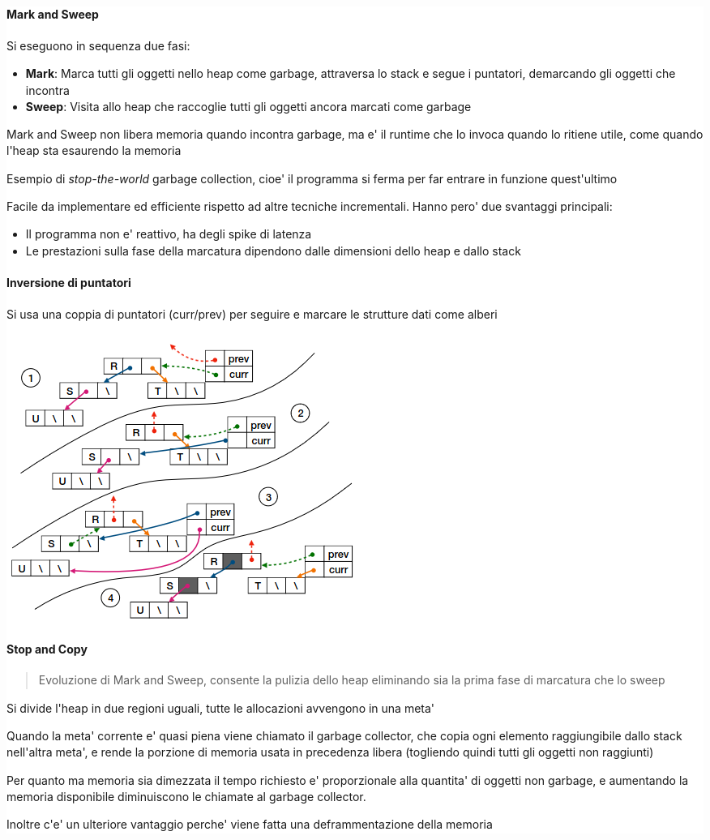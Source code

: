 #### Mark and Sweep
Si eseguono in sequenza due fasi:
- **Mark**: Marca tutti gli oggetti nello heap come garbage, attraversa lo stack e segue i puntatori, demarcando gli oggetti che incontra
- **Sweep**: Visita allo heap che raccoglie tutti gli oggetti ancora marcati come garbage

Mark and Sweep non libera memoria quando incontra garbage, ma e' il runtime che lo invoca quando lo ritiene utile, come quando l'heap sta esaurendo la memoria

Esempio di *stop-the-world* garbage collection, cioe' il programma si ferma per far entrare in funzione quest'ultimo

Facile da implementare ed efficiente rispetto ad altre tecniche incrementali. Hanno pero' due svantaggi principali:
- Il programma non e' reattivo, ha degli spike di latenza
- Le prestazioni sulla fase della marcatura dipendono dalle dimensioni dello heap e dallo stack

#### Inversione di puntatori
Si usa una coppia di puntatori (curr/prev) per seguire e marcare le strutture dati come alberi

![Inversione di puntatori, contrassegnare oggetti](img-schemi/gc2.png)

#### Stop and Copy
> Evoluzione di Mark and Sweep, consente la pulizia dello heap eliminando sia la prima fase di marcatura che lo sweep

Si divide l'heap in due regioni uguali, tutte le allocazioni avvengono in una meta'

Quando la meta' corrente e' quasi piena viene chiamato il garbage collector, che copia ogni elemento raggiungibile dallo stack nell'altra meta', e rende la porzione di memoria usata in precedenza libera (togliendo quindi tutti gli oggetti non raggiunti)

Per quanto ma memoria sia dimezzata il tempo richiesto e' proporzionale alla quantita' di oggetti non garbage, e aumentando la memoria disponibile diminuiscono le chiamate al garbage collector.

Inoltre c'e' un ulteriore vantaggio perche' viene fatta una deframmentazione della memoria
